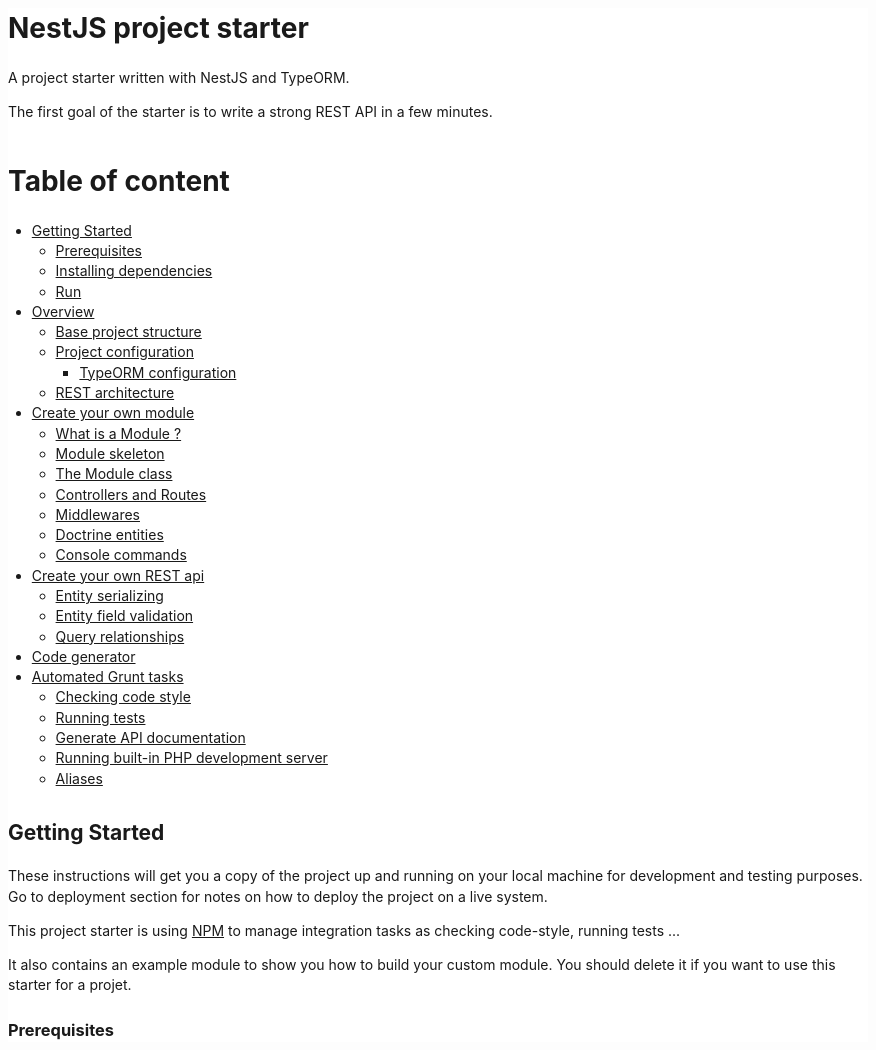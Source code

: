 # NestJS project starter

A project starter written with NestJS and TypeORM.

The first goal of the starter is to write a strong REST API in a few minutes.

# Table of content
* [Getting Started](#getting-started)
    * [Prerequisites](#prerequisites)
    * [Installing dependencies](#installing-dependencies)
    * [Run](#run)
* [Overview](#overview)
    * [Base project structure](#base-project-structure)
    * [Project configuration](#project-configuration)
        * [TypeORM configuration](#typeorm-configuration)
    * [REST architecture](#rest-architecture)
* [Create your own module](#create-your-own-module)
    * [What is a Module ?](#what-is-a-module-)
    * [Module skeleton](#module-skeleton)
    * [The Module class](#the-module-class)
    * [Controllers and Routes](#controllers-and-routes)
    * [Middlewares](#middlewares)
    * [Doctrine entities](#doctrine-entities)
    * [Console commands](#console-commands)
* [Create your own REST api](#create-your-own-rest-api)
    * [Entity serializing](#entity-serializing)
    * [Entity field validation](#entity-field-validation)
    * [Query relationships](#query-relationships)
* [Code generator](#code-generator)
* [Automated Grunt tasks](#automated-grunt-tasks)
    * [Checking code style](#checking-code-style)
    * [Running tests](#running-tests)
    * [Generate API documentation](#generate-api-documentation)
    * [Running built-in PHP development server](#running-built-in-php-development-server)
    * [Aliases](#aliases)

## Getting Started

These instructions will get you a copy of the project up and running on your local machine for development and testing purposes. 
Go to deployment section for notes on how to deploy the project on a live system.

This project starter is using [NPM](https://www.npmjs.com/) to manage integration tasks as checking code-style, running tests ... 

It also contains an example module to show you how to build your custom module. You should delete it if you want to use this starter for a projet.

### Prerequisites
